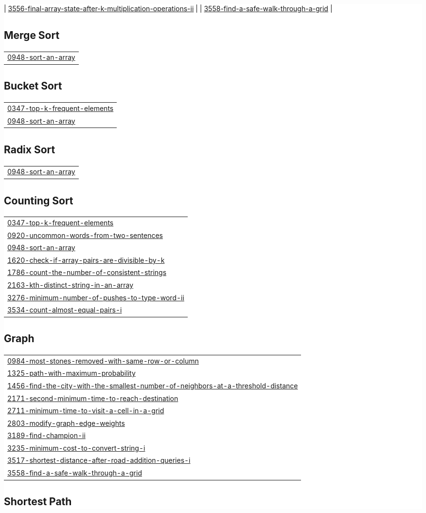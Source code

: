 | [3556-final-array-state-after-k-multiplication-operations-ii](https://github.com/aakashsharma003/Striver-SDE-Sheet-Challenge/tree/master/3556-final-array-state-after-k-multiplication-operations-ii) |
| [3558-find-a-safe-walk-through-a-grid](https://github.com/aakashsharma003/Striver-SDE-Sheet-Challenge/tree/master/3558-find-a-safe-walk-through-a-grid) |
## Merge Sort
|  |
| ------- |
| [0948-sort-an-array](https://github.com/aakashsharma003/Striver-SDE-Sheet-Challenge/tree/master/0948-sort-an-array) |
## Bucket Sort
|  |
| ------- |
| [0347-top-k-frequent-elements](https://github.com/aakashsharma003/Striver-SDE-Sheet-Challenge/tree/master/0347-top-k-frequent-elements) |
| [0948-sort-an-array](https://github.com/aakashsharma003/Striver-SDE-Sheet-Challenge/tree/master/0948-sort-an-array) |
## Radix Sort
|  |
| ------- |
| [0948-sort-an-array](https://github.com/aakashsharma003/Striver-SDE-Sheet-Challenge/tree/master/0948-sort-an-array) |
## Counting Sort
|  |
| ------- |
| [0347-top-k-frequent-elements](https://github.com/aakashsharma003/Striver-SDE-Sheet-Challenge/tree/master/0347-top-k-frequent-elements) |
| [0920-uncommon-words-from-two-sentences](https://github.com/aakashsharma003/Striver-SDE-Sheet-Challenge/tree/master/0920-uncommon-words-from-two-sentences) |
| [0948-sort-an-array](https://github.com/aakashsharma003/Striver-SDE-Sheet-Challenge/tree/master/0948-sort-an-array) |
| [1620-check-if-array-pairs-are-divisible-by-k](https://github.com/aakashsharma003/Striver-SDE-Sheet-Challenge/tree/master/1620-check-if-array-pairs-are-divisible-by-k) |
| [1786-count-the-number-of-consistent-strings](https://github.com/aakashsharma003/Striver-SDE-Sheet-Challenge/tree/master/1786-count-the-number-of-consistent-strings) |
| [2163-kth-distinct-string-in-an-array](https://github.com/aakashsharma003/Striver-SDE-Sheet-Challenge/tree/master/2163-kth-distinct-string-in-an-array) |
| [3276-minimum-number-of-pushes-to-type-word-ii](https://github.com/aakashsharma003/Striver-SDE-Sheet-Challenge/tree/master/3276-minimum-number-of-pushes-to-type-word-ii) |
| [3534-count-almost-equal-pairs-i](https://github.com/aakashsharma003/Striver-SDE-Sheet-Challenge/tree/master/3534-count-almost-equal-pairs-i) |
## Graph
|  |
| ------- |
| [0984-most-stones-removed-with-same-row-or-column](https://github.com/aakashsharma003/Striver-SDE-Sheet-Challenge/tree/master/0984-most-stones-removed-with-same-row-or-column) |
| [1325-path-with-maximum-probability](https://github.com/aakashsharma003/Striver-SDE-Sheet-Challenge/tree/master/1325-path-with-maximum-probability) |
| [1456-find-the-city-with-the-smallest-number-of-neighbors-at-a-threshold-distance](https://github.com/aakashsharma003/Striver-SDE-Sheet-Challenge/tree/master/1456-find-the-city-with-the-smallest-number-of-neighbors-at-a-threshold-distance) |
| [2171-second-minimum-time-to-reach-destination](https://github.com/aakashsharma003/Striver-SDE-Sheet-Challenge/tree/master/2171-second-minimum-time-to-reach-destination) |
| [2711-minimum-time-to-visit-a-cell-in-a-grid](https://github.com/aakashsharma003/Striver-SDE-Sheet-Challenge/tree/master/2711-minimum-time-to-visit-a-cell-in-a-grid) |
| [2803-modify-graph-edge-weights](https://github.com/aakashsharma003/Striver-SDE-Sheet-Challenge/tree/master/2803-modify-graph-edge-weights) |
| [3189-find-champion-ii](https://github.com/aakashsharma003/Striver-SDE-Sheet-Challenge/tree/master/3189-find-champion-ii) |
| [3235-minimum-cost-to-convert-string-i](https://github.com/aakashsharma003/Striver-SDE-Sheet-Challenge/tree/master/3235-minimum-cost-to-convert-string-i) |
| [3517-shortest-distance-after-road-addition-queries-i](https://github.com/aakashsharma003/Striver-SDE-Sheet-Challenge/tree/master/3517-shortest-distance-after-road-addition-queries-i) |
| [3558-find-a-safe-walk-through-a-grid](https://github.com/aakashsharma003/Striver-SDE-Sheet-Challenge/tree/master/3558-find-a-safe-walk-through-a-grid) |
## Shortest Path